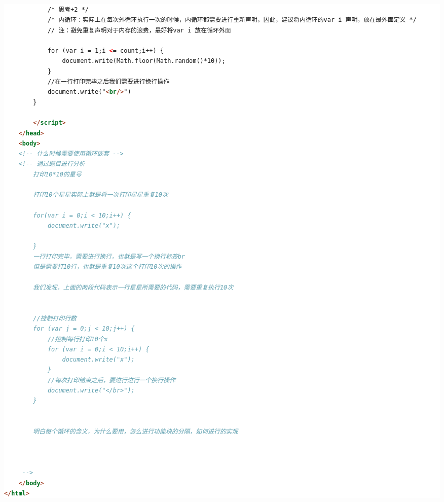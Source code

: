 ```html
			/* 思考+2 */ 
			/* 内循环：实际上在每次外循环执行一次的时候，内循环都需要进行重新声明，因此，建议将内循环的var i 声明，放在最外面定义 */ 
			// 注：避免重复声明对于内存的浪费，最好将var i 放在循环外面
			
			for (var i = 1;i <= count;i++) {
				document.write(Math.floor(Math.random()*10));
			}
			//在一行打印完毕之后我们需要进行换行操作
			document.write("<br/>")
		}
		
        </script>
    </head>
    <body>
    <!-- 什么时候需要使用循环嵌套 -->
    <!-- 通过题目进行分析
		打印10*10的星号

		打印10个星星实际上就是将一次打印星星重复10次

		for(var i = 0;i < 10;i++) {
			document.write("x");

		}
		一行打印完毕，需要进行换行，也就是写一个换行标签br
		但是需要打10行，也就是重复10次这个打印10次的操作

		我们发现，上面的两段代码表示一行星星所需要的代码，需要重复执行10次
		

		//控制打印行数
		for (var j = 0;j < 10;j++) {
			//控制每行打印10个x
			for (var i = 0;i < 10;i++) {
				document.write("x");
			}
			//每次打印结束之后，要进行进行一个换行操作
			document.write("</br>");
		}


		明白每个循环的含义，为什么要用，怎么进行功能块的分隔，如何进行的实现



     -->
    </body>
</html>
```


